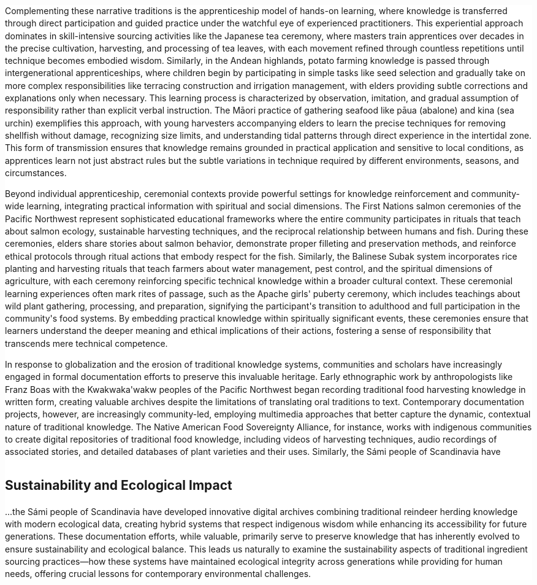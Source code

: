 Complementing these narrative traditions is the apprenticeship model of hands-on learning, where knowledge is transferred through direct participation and guided practice under the watchful eye of experienced practitioners. This experiential approach dominates in skill-intensive sourcing activities like the Japanese tea ceremony, where masters train apprentices over decades in the precise cultivation, harvesting, and processing of tea leaves, with each movement refined through countless repetitions until technique becomes embodied wisdom. Similarly, in the Andean highlands, potato farming knowledge is passed through intergenerational apprenticeships, where children begin by participating in simple tasks like seed selection and gradually take on more complex responsibilities like terracing construction and irrigation management, with elders providing subtle corrections and explanations only when necessary. This learning process is characterized by observation, imitation, and gradual assumption of responsibility rather than explicit verbal instruction. The Māori practice of gathering seafood like pāua (abalone) and kina (sea urchin) exemplifies this approach, with young harvesters accompanying elders to learn the precise techniques for removing shellfish without damage, recognizing size limits, and understanding tidal patterns through direct experience in the intertidal zone. This form of transmission ensures that knowledge remains grounded in practical application and sensitive to local conditions, as apprentices learn not just abstract rules but the subtle variations in technique required by different environments, seasons, and circumstances.

Beyond individual apprenticeship, ceremonial contexts provide powerful settings for knowledge reinforcement and community-wide learning, integrating practical information with spiritual and social dimensions. The First Nations salmon ceremonies of the Pacific Northwest represent sophisticated educational frameworks where the entire community participates in rituals that teach about salmon ecology, sustainable harvesting techniques, and the reciprocal relationship between humans and fish. During these ceremonies, elders share stories about salmon behavior, demonstrate proper filleting and preservation methods, and reinforce ethical protocols through ritual actions that embody respect for the fish. Similarly, the Balinese Subak system incorporates rice planting and harvesting rituals that teach farmers about water management, pest control, and the spiritual dimensions of agriculture, with each ceremony reinforcing specific technical knowledge within a broader cultural context. These ceremonial learning experiences often mark rites of passage, such as the Apache girls' puberty ceremony, which includes teachings about wild plant gathering, processing, and preparation, signifying the participant's transition to adulthood and full participation in the community's food systems. By embedding practical knowledge within spiritually significant events, these ceremonies ensure that learners understand the deeper meaning and ethical implications of their actions, fostering a sense of responsibility that transcends mere technical competence.

In response to globalization and the erosion of traditional knowledge systems, communities and scholars have increasingly engaged in formal documentation efforts to preserve this invaluable heritage. Early ethnographic work by anthropologists like Franz Boas with the Kwakwaka'wakw peoples of the Pacific Northwest began recording traditional food harvesting knowledge in written form, creating valuable archives despite the limitations of translating oral traditions to text. Contemporary documentation projects, however, are increasingly community-led, employing multimedia approaches that better capture the dynamic, contextual nature of traditional knowledge. The Native American Food Sovereignty Alliance, for instance, works with indigenous communities to create digital repositories of traditional food knowledge, including videos of harvesting techniques, audio recordings of associated stories, and detailed databases of plant varieties and their uses. Similarly, the Sámi people of Scandinavia have

## Sustainability and Ecological Impact

...the Sámi people of Scandinavia have developed innovative digital archives combining traditional reindeer herding knowledge with modern ecological data, creating hybrid systems that respect indigenous wisdom while enhancing its accessibility for future generations. These documentation efforts, while valuable, primarily serve to preserve knowledge that has inherently evolved to ensure sustainability and ecological balance. This leads us naturally to examine the sustainability aspects of traditional ingredient sourcing practices—how these systems have maintained ecological integrity across generations while providing for human needs, offering crucial lessons for contemporary environmental challenges.
